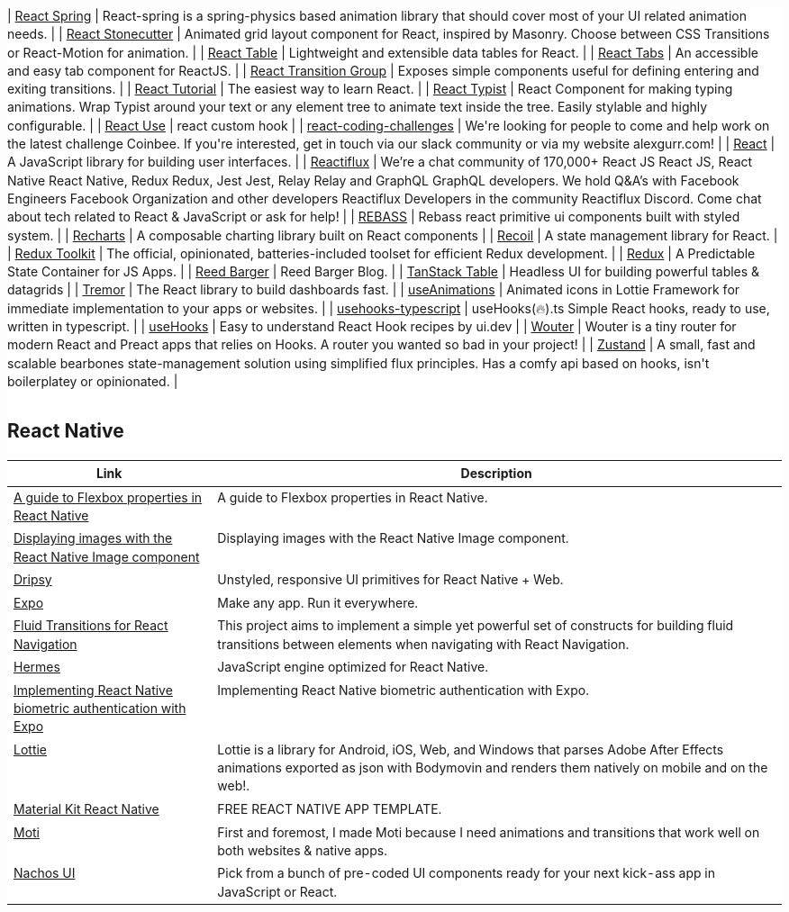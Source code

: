 | [React Spring](https://react-spring.io/) | React-spring is a spring-physics based animation library that should cover most of your UI related animation needs. |
| [React Stonecutter](https://dantrain.github.io/react-stonecutter/) | Animated grid layout component for React, inspired by Masonry. Choose between CSS Transitions or React-Motion for animation. |
| [React Table](https://react-table.tanstack.com) | Lightweight and extensible data tables for React. |
| [React Tabs](https://reactcommunity.org/react-tabs/) | An accessible and easy tab component for ReactJS. |
| [React Transition Group](https://reactcommunity.org/react-transition-group/) | Exposes simple components useful for defining entering and exiting transitions. |
| [React Tutorial](https://react-tutorial.app/) | The easiest way to learn React. |
| [React Typist](https://jstejada.github.io/react-typist/) | React Component for making typing animations. Wrap Typist around your text or any element tree to animate text inside the tree. Easily stylable and highly configurable. |
| [React Use](https://streamich.github.io/react-use/?path=/story/components-usekey--demo) | react custom hook |
| [react-coding-challenges](https://github.com/alexgurr/react-coding-challenges/) | We're looking for people to come and help work on the latest challenge Coinbee. If you're interested, get in touch via our slack community or via my website alexgurr.com! |
| [React](https://reactjs.org/) | A JavaScript library for building user interfaces. |
| [Reactiflux](https://www.reactiflux.com) | We’re a chat community of 170,000+ React JS React JS, React Native React Native, Redux Redux, Jest Jest, Relay Relay and GraphQL GraphQL developers. We hold Q&A’s with Facebook Engineers Facebook Organization and other developers Reactiflux Developers in the community Reactiflux Discord. Come chat about tech related to React & JavaScript or ask for help! |
| [REBASS](https://rebassjs.org/) | Rebass react primitive ui components built with styled system. |
| [Recharts](https://recharts.org/en-US/) | A composable charting library built on React components |
| [Recoil](https://recoiljs.org/) | A state management library for React. |
| [Redux Toolkit](https://redux-toolkit.js.org) | The official, opinionated, batteries-included toolset for efficient Redux development. |
| [Redux](https://redux.js.org/) | A Predictable State Container for JS Apps. |
| [Reed Barger](https://reedbarger.com/) | Reed Barger Blog. |
| [TanStack Table](https://tanstack.com/table/v8/?from=reactTableV7&original=https://react-table-v7.tanstack.com/) | Headless UI for building powerful tables & datagrids |
| [Tremor](https://www.tremor.so/) | The React library to build dashboards fast. |
| [useAnimations](https://useanimations.com/) | Animated icons in Lottie Framework for immediate implementation to your apps or websites. |
| [usehooks-typescript](https://usehooks-typescript.com/) | useHooks(🔥).ts Simple React hooks, ready to use, written in typescript. |
| [useHooks](https://usehooks.com/) | Easy to understand React Hook recipes by ui.dev |
| [Wouter](https://github.com/molefrog/wouter) | Wouter is a tiny router for modern React and Preact apps that relies on Hooks. A router you wanted so bad in your project! |
| [Zustand](https://github.com/pmndrs/zustand) | A small, fast and scalable bearbones state-management solution using simplified flux principles. Has a comfy api based on hooks, isn't boilerplatey or opinionated. |
## React Native
| Link | Description |
| ---- | ----------- |
| [A guide to Flexbox properties in React Native](https://blog.logrocket.com/a-guide-to-flexbox-properties-in-react-native/) | A guide to Flexbox properties in React Native. |
| [Displaying images with the React Native Image component](https://blog.logrocket.com/displaying-images-with-the-react-native-image-component/) | Displaying images with the React Native Image component. |
| [Dripsy](dripsy.xyz) | Unstyled, responsive UI primitives for React Native + Web. |
| [Expo](https://expo.dev/) | Make any app. Run it everywhere. |
| [Fluid Transitions for React Navigation](https://github.com/fram-x/FluidTransitions) | This project aims to implement a simple yet powerful set of constructs for building fluid transitions between elements when navigating with React Navigation. |
| [Hermes](https://hermesengine.dev/) | JavaScript engine optimized for React Native. |
| [Implementing React Native biometric authentication with Expo](https://blog.logrocket.com/implementing-react-native-biometric-authentication-expo/) | Implementing React Native biometric authentication with Expo. |
| [Lottie](https://airbnb.io/lottie/#/README) | Lottie is a library for Android, iOS, Web, and Windows that parses Adobe After Effects animations exported as json with Bodymovin and renders them natively on mobile and on the web!. |
| [Material Kit React Native](https://www.creative-tim.com/product/material-kit-react-native) | FREE REACT NATIVE APP TEMPLATE. |
| [Moti](https://moti.fyi/) | First and foremost, I made Moti because I need animations and transitions that work well on both websites & native apps. |
| [Nachos UI](https://avocode.com/nachos-ui) | Pick from a bunch of pre-coded UI components ready for your next kick-ass app in JavaScript or React. |